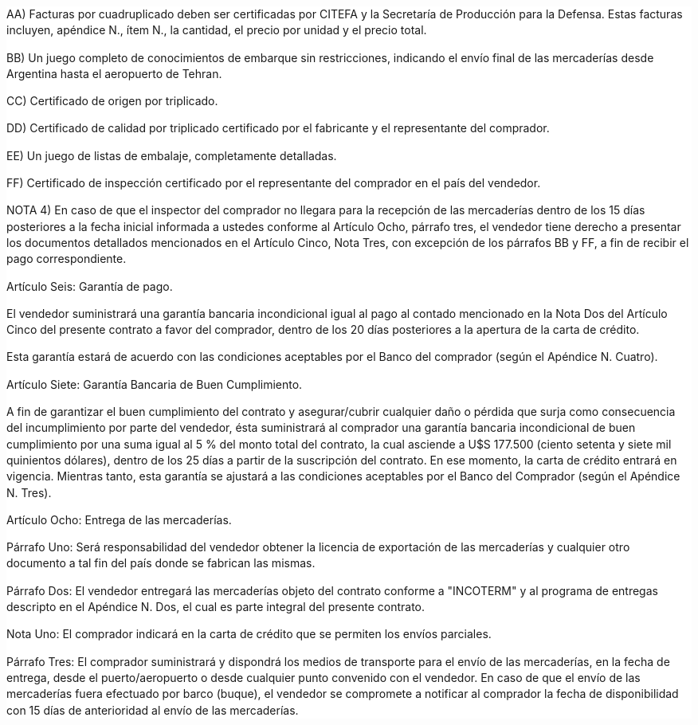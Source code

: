AA) Facturas por cuadruplicado deben ser certificadas por CITEFA y la Secretaría de Producción para la Defensa. Estas facturas incluyen, apéndice N., ítem N., la cantidad, el precio por unidad y el precio total.

BB) Un juego completo de conocimientos de embarque sin restricciones, indicando el envío final de las mercaderías desde Argentina hasta el aeropuerto de Tehran.

CC) Certificado de origen por triplicado.

DD) Certificado de calidad por triplicado certificado por el fabricante y el representante del comprador.

EE) Un juego de listas de embalaje, completamente detalladas.

FF) Certificado de inspección certificado por el representante del comprador en el país del vendedor.

NOTA 4) En caso de que el inspector del comprador no llegara para la recepción de las mercaderías dentro de los 15 días posteriores a la fecha inicial informada a ustedes conforme al Artículo Ocho, párrafo tres, el vendedor tiene derecho a presentar los documentos detallados mencionados en el Artículo Cinco, Nota Tres, con excepción de los párrafos BB y FF, a fin de recibir el pago correspondiente.

Artículo Seis: Garantía de pago.

El vendedor suministrará una garantía bancaria incondicional igual al pago al contado mencionado en la Nota Dos del Artículo Cinco del presente contrato a favor del comprador, dentro de los 20 días posteriores a la apertura de la carta de crédito.

Esta garantía estará de acuerdo con las condiciones aceptables por el Banco del comprador (según el Apéndice N. Cuatro).

Artículo Siete: Garantía Bancaria de Buen Cumplimiento.

A fin de garantizar el buen cumplimiento del contrato y asegurar/cubrir cualquier daño o pérdida que surja como consecuencia del incumplimiento por parte del vendedor, ésta suministrará al comprador una garantía bancaria incondicional de buen cumplimiento por una suma igual al 5 % del monto total del contrato, la cual asciende a U$S 177.500 (ciento setenta y siete mil quinientos dólares), dentro de los 25 días a partir de la suscripción del contrato. En ese momento, la carta de crédito entrará en vigencia. Mientras tanto, esta garantía se ajustará a las condiciones aceptables por el Banco del Comprador (según el Apéndice N. Tres).

Artículo Ocho: Entrega de las mercaderías.

Párrafo Uno: Será responsabilidad del vendedor obtener la licencia de exportación de las mercaderías y cualquier otro documento a tal fin del país donde se fabrican las mismas.

Párrafo Dos: El vendedor entregará las mercaderías objeto del contrato conforme a "INCOTERM" y al programa de entregas descripto en el Apéndice N. Dos, el cual es parte integral del presente contrato.

Nota Uno: El comprador indicará en la carta de crédito que se permiten los envíos parciales.

Párrafo Tres: El comprador suministrará y dispondrá los medios de transporte para el envío de las mercaderías, en la fecha de entrega, desde el puerto/aeropuerto o desde cualquier punto convenido con el vendedor. En caso de que el envío de las mercaderías fuera efectuado por barco (buque), el vendedor se compromete a notificar al comprador la fecha de disponibilidad con 15 días de anterioridad al envío de las mercaderías.

